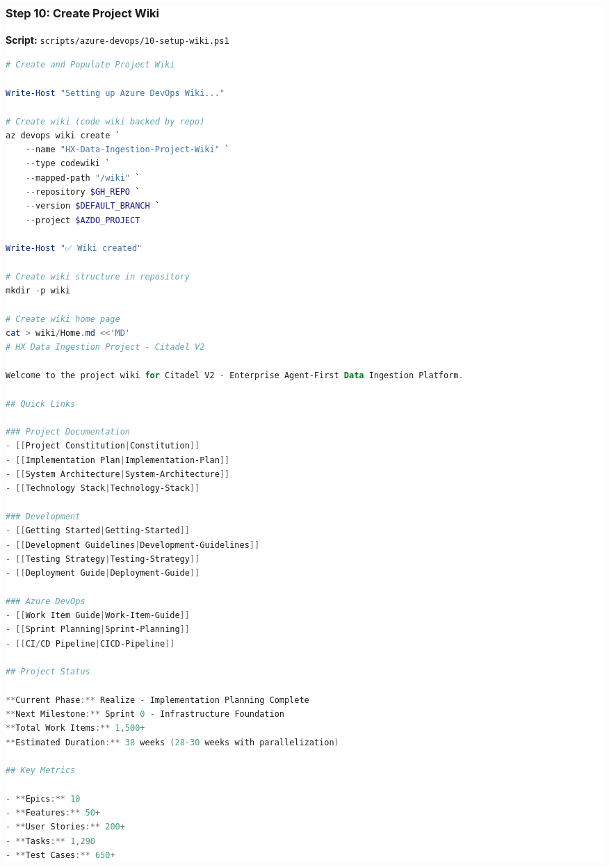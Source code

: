 
### Step 10: Create Project Wiki

**Script:** `scripts/azure-devops/10-setup-wiki.ps1`

```powershell
# Create and Populate Project Wiki

Write-Host "Setting up Azure DevOps Wiki..."

# Create wiki (code wiki backed by repo)
az devops wiki create `
    --name "HX-Data-Ingestion-Project-Wiki" `
    --type codewiki `
    --mapped-path "/wiki" `
    --repository $GH_REPO `
    --version $DEFAULT_BRANCH `
    --project $AZDO_PROJECT

Write-Host "✅ Wiki created"

# Create wiki structure in repository
mkdir -p wiki

# Create wiki home page
cat > wiki/Home.md <<'MD'
# HX Data Ingestion Project - Citadel V2

Welcome to the project wiki for Citadel V2 - Enterprise Agent-First Data Ingestion Platform.

## Quick Links

### Project Documentation
- [[Project Constitution|Constitution]]
- [[Implementation Plan|Implementation-Plan]]
- [[System Architecture|System-Architecture]]
- [[Technology Stack|Technology-Stack]]

### Development
- [[Getting Started|Getting-Started]]
- [[Development Guidelines|Development-Guidelines]]
- [[Testing Strategy|Testing-Strategy]]
- [[Deployment Guide|Deployment-Guide]]

### Azure DevOps
- [[Work Item Guide|Work-Item-Guide]]
- [[Sprint Planning|Sprint-Planning]]
- [[CI/CD Pipeline|CICD-Pipeline]]

## Project Status

**Current Phase:** Realize - Implementation Planning Complete  
**Next Milestone:** Sprint 0 - Infrastructure Foundation  
**Total Work Items:** 1,500+  
**Estimated Duration:** 38 weeks (28-30 weeks with parallelization)

## Key Metrics

- **Epics:** 10
- **Features:** 50+
- **User Stories:** 200+
- **Tasks:** 1,290
- **Test Cases:** 650+

```